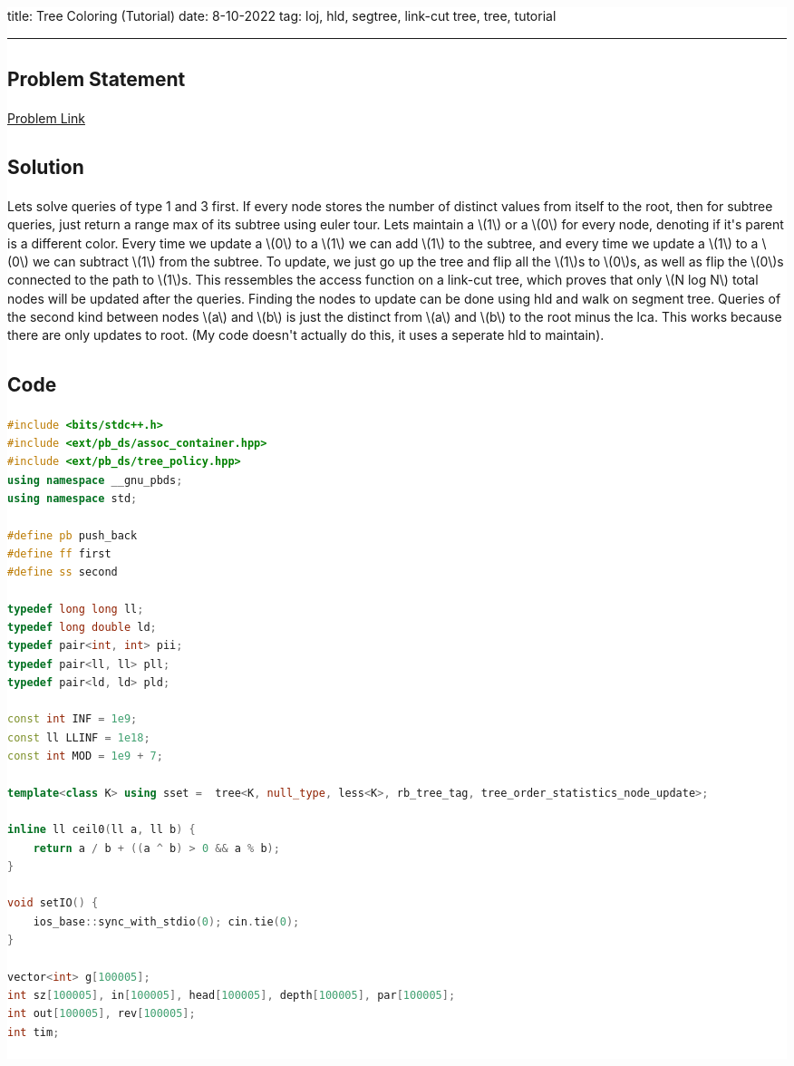 title: Tree Coloring (Tutorial)
date: 8-10-2022
tag: loj, hld, segtree, link-cut tree, tree, tutorial

---

## Problem Statement

[Problem Link](https://loj.ac/p/2001)

## Solution

Lets solve queries of type 1 and 3 first. If every node stores the number of distinct values from itself to the root, then for subtree queries, just return a range max of its subtree using euler tour. Lets maintain a \\(1\\) or a \\(0\\) for every node, denoting if it's parent is a different color. Every time we update a \\(0\\) to a \\(1\\) we can add \\(1\\) to the subtree, and every time we update a \\(1\\) to a \\(0\\) we can subtract \\(1\\) from the subtree. To update, we just go up the tree and flip all the \\(1\\)s to \\(0\\)s, as well as flip the \\(0\\)s connected to the path to \\(1\\)s. This ressembles the access function on a link-cut tree, which proves that only \\(N log N\\) total nodes will be updated after the queries. Finding the nodes to update can be done using hld and walk on segment tree. Queries of the second kind between nodes \\(a\\) and \\(b\\) is just the distinct from \\(a\\) and \\(b\\) to the root minus the lca. This works because there are only updates to root. (My code doesn't actually do this, it uses a seperate hld to maintain).

## Code

```c++
#include <bits/stdc++.h>
#include <ext/pb_ds/assoc_container.hpp>
#include <ext/pb_ds/tree_policy.hpp>
using namespace __gnu_pbds;
using namespace std;

#define pb push_back
#define ff first
#define ss second

typedef long long ll;
typedef long double ld;
typedef pair<int, int> pii;
typedef pair<ll, ll> pll;
typedef pair<ld, ld> pld;

const int INF = 1e9;
const ll LLINF = 1e18;
const int MOD = 1e9 + 7;

template<class K> using sset =  tree<K, null_type, less<K>, rb_tree_tag, tree_order_statistics_node_update>;

inline ll ceil0(ll a, ll b) {
    return a / b + ((a ^ b) > 0 && a % b);
}

void setIO() {
    ios_base::sync_with_stdio(0); cin.tie(0);
}

vector<int> g[100005];
int sz[100005], in[100005], head[100005], depth[100005], par[100005];
int out[100005], rev[100005];
int tim;
 
```
